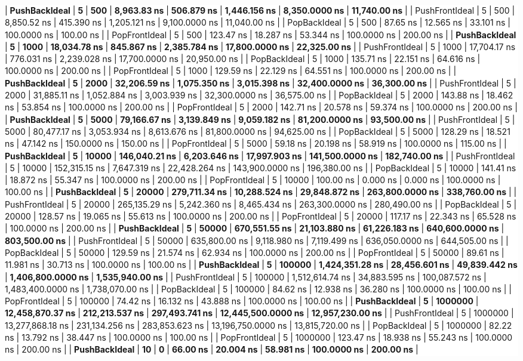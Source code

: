 |  **PushBackIdeal** |       **5** |      **500** |      **8,963.83 ns** |     **506.879 ns** |   **1,446.156 ns** |      **8,350.0000 ns** |     **11,740.00 ns** |
| PushFrontIdeal |       5 |      500 |      8,850.52 ns |     415.390 ns |   1,205.121 ns |      9,100.0000 ns |     11,040.00 ns |
|   PopBackIdeal |       5 |      500 |         87.65 ns |      12.565 ns |      33.101 ns |        100.0000 ns |        100.00 ns |
|  PopFrontIdeal |       5 |      500 |        123.47 ns |      18.287 ns |      53.344 ns |        100.0000 ns |        200.00 ns |
|  **PushBackIdeal** |       **5** |     **1000** |     **18,034.78 ns** |     **845.867 ns** |   **2,385.784 ns** |     **17,800.0000 ns** |     **22,325.00 ns** |
| PushFrontIdeal |       5 |     1000 |     17,704.17 ns |     776.031 ns |   2,239.028 ns |     17,700.0000 ns |     20,950.00 ns |
|   PopBackIdeal |       5 |     1000 |        135.71 ns |      22.151 ns |      64.616 ns |        100.0000 ns |        200.00 ns |
|  PopFrontIdeal |       5 |     1000 |        129.59 ns |      22.129 ns |      64.551 ns |        100.0000 ns |        200.00 ns |
|  **PushBackIdeal** |       **5** |     **2000** |     **32,206.59 ns** |   **1,075.350 ns** |   **3,015.398 ns** |     **32,400.0000 ns** |     **36,300.00 ns** |
| PushFrontIdeal |       5 |     2000 |     31,885.11 ns |   1,052.884 ns |   3,003.939 ns |     32,300.0000 ns |     36,575.00 ns |
|   PopBackIdeal |       5 |     2000 |        143.88 ns |      18.462 ns |      53.854 ns |        100.0000 ns |        200.00 ns |
|  PopFrontIdeal |       5 |     2000 |        142.71 ns |      20.578 ns |      59.374 ns |        100.0000 ns |        200.00 ns |
|  **PushBackIdeal** |       **5** |     **5000** |     **79,166.67 ns** |   **3,139.849 ns** |   **9,059.182 ns** |     **81,200.0000 ns** |     **93,500.00 ns** |
| PushFrontIdeal |       5 |     5000 |     80,477.17 ns |   3,053.934 ns |   8,613.676 ns |     81,800.0000 ns |     94,625.00 ns |
|   PopBackIdeal |       5 |     5000 |        128.29 ns |      18.521 ns |      47.142 ns |        150.0000 ns |        150.00 ns |
|  PopFrontIdeal |       5 |     5000 |         59.18 ns |      20.198 ns |      58.919 ns |        100.0000 ns |        115.00 ns |
|  **PushBackIdeal** |       **5** |    **10000** |    **146,040.21 ns** |   **6,203.646 ns** |  **17,997.903 ns** |    **141,500.0000 ns** |    **182,740.00 ns** |
| PushFrontIdeal |       5 |    10000 |    152,315.15 ns |   7,647.319 ns |  22,428.264 ns |    143,900.0000 ns |    196,380.00 ns |
|   PopBackIdeal |       5 |    10000 |        141.41 ns |      18.872 ns |      55.347 ns |        100.0000 ns |        200.00 ns |
|  PopFrontIdeal |       5 |    10000 |        100.00 ns |       0.000 ns |       0.000 ns |        100.0000 ns |        100.00 ns |
|  **PushBackIdeal** |       **5** |    **20000** |    **279,711.34 ns** |  **10,288.524 ns** |  **29,848.872 ns** |    **263,800.0000 ns** |    **338,760.00 ns** |
| PushFrontIdeal |       5 |    20000 |    265,135.29 ns |   5,242.360 ns |   8,465.434 ns |    263,300.0000 ns |    280,490.00 ns |
|   PopBackIdeal |       5 |    20000 |        128.57 ns |      19.065 ns |      55.613 ns |        100.0000 ns |        200.00 ns |
|  PopFrontIdeal |       5 |    20000 |        117.17 ns |      22.343 ns |      65.528 ns |        100.0000 ns |        200.00 ns |
|  **PushBackIdeal** |       **5** |    **50000** |    **670,551.55 ns** |  **21,103.880 ns** |  **61,226.183 ns** |    **640,600.0000 ns** |    **803,500.00 ns** |
| PushFrontIdeal |       5 |    50000 |    635,800.00 ns |   9,118.980 ns |   7,119.499 ns |    636,050.0000 ns |    644,505.00 ns |
|   PopBackIdeal |       5 |    50000 |        129.59 ns |      21.574 ns |      62.934 ns |        100.0000 ns |        200.00 ns |
|  PopFrontIdeal |       5 |    50000 |         89.61 ns |      11.981 ns |      30.713 ns |        100.0000 ns |        100.00 ns |
|  **PushBackIdeal** |       **5** |   **100000** |  **1,424,351.28 ns** |  **28,456.601 ns** |  **49,839.442 ns** |  **1,406,800.0000 ns** |  **1,535,940.00 ns** |
| PushFrontIdeal |       5 |   100000 |  1,512,614.74 ns |  34,883.595 ns | 100,087.572 ns |  1,483,400.0000 ns |  1,738,070.00 ns |
|   PopBackIdeal |       5 |   100000 |         84.62 ns |      12.938 ns |      36.280 ns |        100.0000 ns |        100.00 ns |
|  PopFrontIdeal |       5 |   100000 |         74.42 ns |      16.132 ns |      43.888 ns |        100.0000 ns |        100.00 ns |
|  **PushBackIdeal** |       **5** |  **1000000** | **12,458,870.37 ns** | **212,213.537 ns** | **297,493.741 ns** | **12,445,500.0000 ns** | **12,957,230.00 ns** |
| PushFrontIdeal |       5 |  1000000 | 13,277,868.18 ns | 231,134.256 ns | 283,853.623 ns | 13,196,750.0000 ns | 13,815,720.00 ns |
|   PopBackIdeal |       5 |  1000000 |         82.22 ns |      13.792 ns |      38.447 ns |        100.0000 ns |        100.00 ns |
|  PopFrontIdeal |       5 |  1000000 |        123.47 ns |      18.938 ns |      55.243 ns |        100.0000 ns |        200.00 ns |
|  **PushBackIdeal** |      **10** |        **0** |         **66.00 ns** |      **20.004 ns** |      **58.981 ns** |        **100.0000 ns** |        **200.00 ns** |